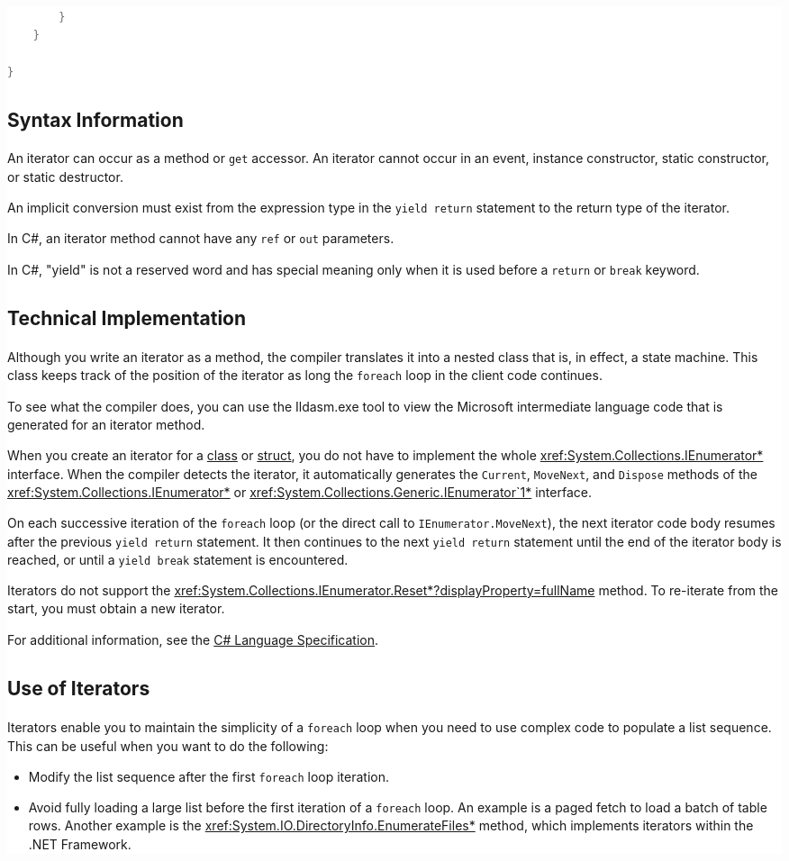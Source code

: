 ```c#  
        }  
    }  
  
}  
```  
  
##  <a name="BKMK_SyntaxInformation"></a> Syntax Information  
 An iterator can occur as a method or `get` accessor. An iterator cannot occur in an event, instance constructor, static constructor, or static destructor.  
  
 An implicit conversion must exist from the expression type in the `yield return` statement to the return type of the iterator.  
  
 In C#, an iterator method cannot have any `ref` or `out` parameters.  
  
 In C#, "yield" is not a reserved word and has special meaning only when it is used before a `return` or `break` keyword.  
  
##  <a name="BKMK_Technical"></a> Technical Implementation  
 Although you write an iterator as a method, the compiler translates it into a nested class that is, in effect, a state machine. This class keeps track of the position of the iterator as long the `foreach` loop in the client code continues.  
  
 To see what the compiler does, you can use the Ildasm.exe tool to view the Microsoft intermediate language code that is generated for an iterator method.  
  
 When you create an iterator for a [class](../VS_csharp/class--csharp-reference-.md) or [struct](../VS_csharp/struct--csharp-reference-.md), you do not have to implement the whole <xref:System.Collections.IEnumerator*> interface. When the compiler detects the iterator, it automatically generates the `Current`, `MoveNext`, and `Dispose` methods of the <xref:System.Collections.IEnumerator*> or <xref:System.Collections.Generic.IEnumerator`1*> interface.  
  
 On each successive iteration of the `foreach` loop (or the direct call to `IEnumerator.MoveNext`), the next iterator code body resumes after the previous `yield return` statement. It then continues to the next `yield return` statement until the end of the iterator body is reached, or until a `yield break` statement is encountered.  
  
 Iterators do not support the <xref:System.Collections.IEnumerator.Reset*?displayProperty=fullName> method. To re-iterate from the start, you must obtain a new iterator.  
  
 For additional information, see the [C# Language Specification](../VS_csharp/csharp-language-specification.md).  
  
##  <a name="BKMK_UseOfIterators"></a> Use of Iterators  
 Iterators enable you to maintain the simplicity of a `foreach` loop when you need to use complex code to populate a list sequence. This can be useful when you want to do the following:  
  
-   Modify the list sequence after the first `foreach` loop iteration.  
  
-   Avoid fully loading a large list before the first iteration of a `foreach` loop. An example is a paged fetch to load a batch of table rows. Another example is the <xref:System.IO.DirectoryInfo.EnumerateFiles*> method, which implements iterators within the .NET Framework.  
  